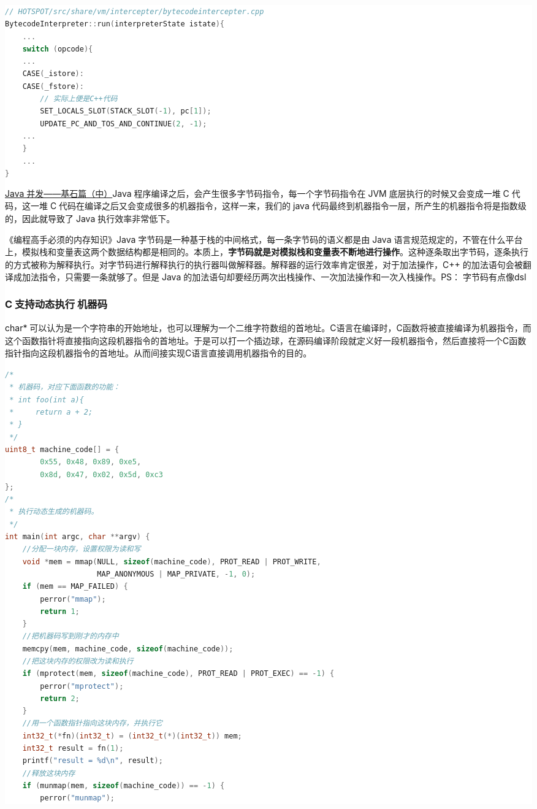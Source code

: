 ```c++
// HOTSPOT/src/share/vm/intercepter/bytecodeintercepter.cpp
BytecodeInterpreter::run(interpreterState istate){
    ...
    switch (opcode){
    ...
    CASE(_istore):
    CASE(_fstore):
        // 实际上便是C++代码
        SET_LOCALS_SLOT(STACK_SLOT(-1), pc[1]);
        UPDATE_PC_AND_TOS_AND_CONTINUE(2, -1);
    ...
    }
    ...
}
```

[Java 并发——基石篇（中）](https://www.infoq.cn/article/BpWRQGe-TUUbMmZ5rqtC)Java 程序编译之后，会产生很多字节码指令，每一个字节码指令在 JVM 底层执行的时候又会变成一堆 C 代码，这一堆 C 代码在编译之后又会变成很多的机器指令，这样一来，我们的 java 代码最终到机器指令一层，所产生的机器指令将是指数级的，因此就导致了 Java 执行效率非常低下。

《编程高手必须的内存知识》Java 字节码是一种基于栈的中间格式，每一条字节码的语义都是由 Java 语言规范规定的，不管在什么平台上，模拟栈和变量表这两个数据结构都是相同的。本质上，**字节码就是对模拟栈和变量表不断地进行操作**。这种逐条取出字节码，逐条执行的方式被称为解释执行。对字节码进行解释执行的执行器叫做解释器。解释器的运行效率肯定很差，对于加法操作，C++ 的加法语句会被翻译成加法指令，只需要一条就够了。但是 Java 的加法语句却要经历两次出栈操作、一次加法操作和一次入栈操作。PS： 字节码有点像dsl

### C 支持动态执行 机器码

char* 可以认为是一个字符串的开始地址，也可以理解为一个二维字符数组的首地址。C语言在编译时，C函数将被直接编译为机器指令，而这个函数指针将直接指向这段机器指令的首地址。于是可以打一个插边球，在源码编译阶段就定义好一段机器指令，然后直接将一个C函数指针指向这段机器指令的首地址。从而间接实现C语言直接调用机器指令的目的。

```c
/*
 * 机器码，对应下面函数的功能：
 * int foo(int a){
 *     return a + 2;
 * }
 */
uint8_t machine_code[] = {
        0x55, 0x48, 0x89, 0xe5,
        0x8d, 0x47, 0x02, 0x5d, 0xc3
};
/*
 * 执行动态生成的机器码。
 */
int main(int argc, char **argv) {
    //分配一块内存，设置权限为读和写
    void *mem = mmap(NULL, sizeof(machine_code), PROT_READ | PROT_WRITE,
                     MAP_ANONYMOUS | MAP_PRIVATE, -1, 0);
    if (mem == MAP_FAILED) {
        perror("mmap");
        return 1;
    }
    //把机器码写到刚才的内存中
    memcpy(mem, machine_code, sizeof(machine_code));
    //把这块内存的权限改为读和执行
    if (mprotect(mem, sizeof(machine_code), PROT_READ | PROT_EXEC) == -1) {
        perror("mprotect");
        return 2;
    }
    //用一个函数指针指向这块内存，并执行它
    int32_t(*fn)(int32_t) = (int32_t(*)(int32_t)) mem;
    int32_t result = fn(1);
    printf("result = %d\n", result);
    //释放这块内存
    if (munmap(mem, sizeof(machine_code)) == -1) {
        perror("munmap");
```
